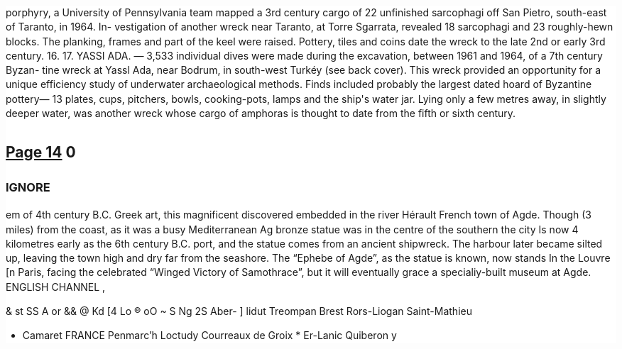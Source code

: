 porphyry, a University of 
Pennsylvania team mapped 
a 3rd century cargo of 
22 unfinished sarcophagi 
off San Pietro, south-east 
of Taranto, in 1964. In- 
vestigation of another 
wreck near Taranto, at 
Torre Sgarrata, revealed 
18 sarcophagi and 23 
roughly-hewn blocks. The 
planking, frames and part 
of the keel were raised. 
Pottery, tiles and coins 
date the wreck to the late 
2nd or early 3rd century. 
16. 17. YASSI ADA. — 3,533 individual dives were made during 
the excavation, between 1961 and 1964, of a 7th century Byzan- 
tine wreck at Yassl Ada, near Bodrum, in south-west Turkéy (see 
back cover). This wreck provided an opportunity for a unique 
efficiency study of underwater archaeological methods. Finds 
included probably the largest dated hoard of Byzantine pottery— 13 
plates, cups, pitchers, bowls, cooking-pots, lamps and the ship's 
water jar. Lying only a few metres away, in slightly deeper 
water, was another wreck whose cargo of amphoras is thought 
to date from the fifth or sixth century.

## [Page 14](https://demo.humlab.umu.se/courier/078276engo.pdf#page=14) 0

### IGNORE

em of 4th century B.C. Greek art, this magnificent 
discovered embedded in the river Hérault 
French town of Agde. Though 
(3 miles) from the coast, as 
it was a busy Mediterranean 
Ag 
bronze statue was 
in the centre of the southern 
the city Is now 4 kilometres 
early as the 6th century B.C. 
port, and the statue comes from an ancient shipwreck. 
The harbour later became silted up, leaving the town high 
and dry far from the seashore. The “Ephebe of Agde”, 
as the statue is known, now stands In the Louvre [n Paris, 
facing the celebrated “Winged Victory of Samothrace”, but 
it will eventually grace a specialiy-built museum at Agde. 
ENGLISH CHANNEL , 
  
& 
st SS A or 
&& @ Kd [4 
Lo ® oO ~ 
S Ng 2S 
Aber- ] 
lidut Treompan 
Brest Rors-Liogan 
Saint-Mathieu 
- Camaret FRANCE 
Penmarc’h 
Loctudy 
Courreaux de Groix * Er-Lanic 
Quiberon y 